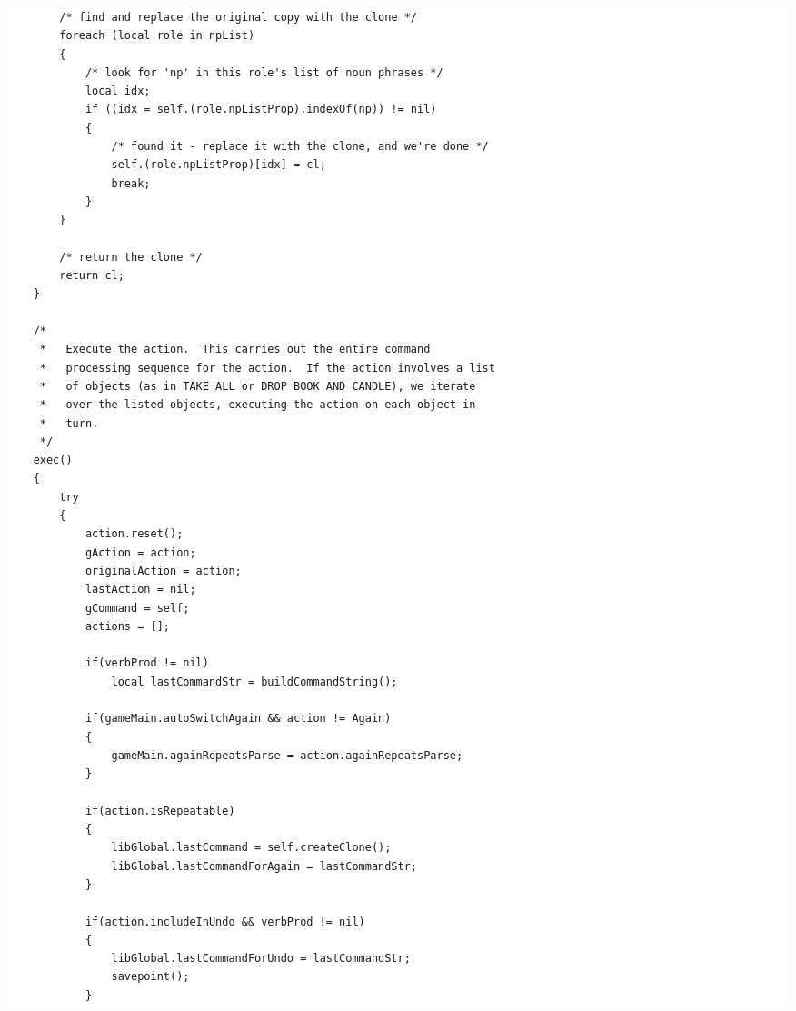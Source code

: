             /* find and replace the original copy with the clone */
            foreach (local role in npList)
            {
                /* look for 'np' in this role's list of noun phrases */
                local idx;
                if ((idx = self.(role.npListProp).indexOf(np)) != nil)
                {
                    /* found it - replace it with the clone, and we're done */
                    self.(role.npListProp)[idx] = cl;
                    break;
                }
            }

            /* return the clone */
            return cl;
        }

        /*
         *   Execute the action.  This carries out the entire command
         *   processing sequence for the action.  If the action involves a list
         *   of objects (as in TAKE ALL or DROP BOOK AND CANDLE), we iterate
         *   over the listed objects, executing the action on each object in
         *   turn.  
         */
        exec()
        {
            try
            {
                action.reset();
                gAction = action;
                originalAction = action;
                lastAction = nil;
                gCommand = self;
                actions = [];
                
                if(verbProd != nil)
                    local lastCommandStr = buildCommandString();
                               
                if(gameMain.autoSwitchAgain && action != Again)           
                {                
                    gameMain.againRepeatsParse = action.againRepeatsParse;
                }
                
                if(action.isRepeatable)
                {
                    libGlobal.lastCommand = self.createClone();
                    libGlobal.lastCommandForAgain = lastCommandStr;                    
                }
                
                if(action.includeInUndo && verbProd != nil)
                {               
                    libGlobal.lastCommandForUndo = lastCommandStr;
                    savepoint();
                }
                